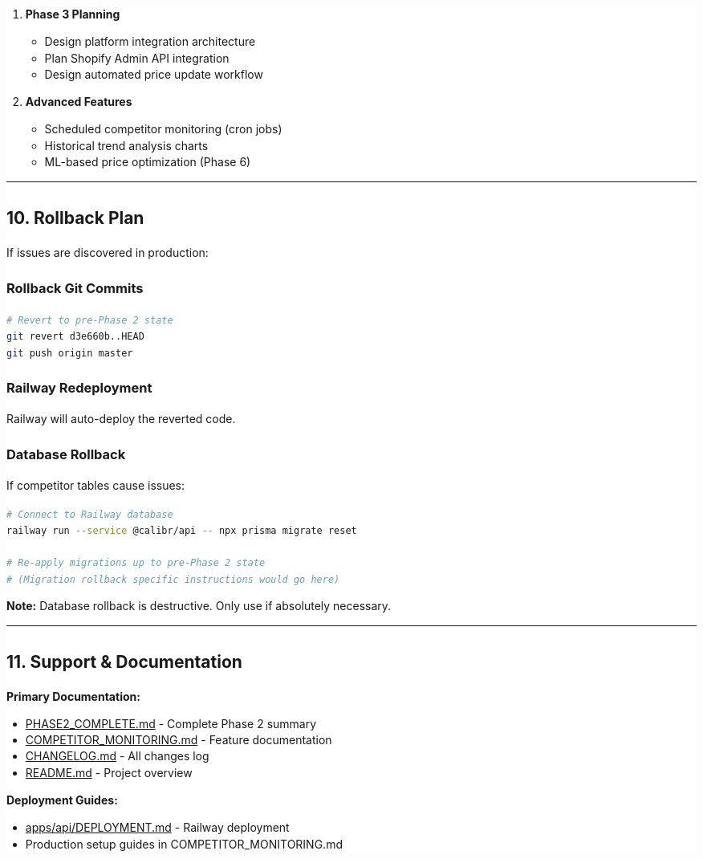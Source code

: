 1. **Phase 3 Planning**
   - Design platform integration architecture
   - Plan Shopify Admin API integration
   - Design automated price update workflow

2. **Advanced Features**
   - Scheduled competitor monitoring (cron jobs)
   - Historical trend analysis charts
   - ML-based price optimization (Phase 6)

---

## 10. Rollback Plan

If issues are discovered in production:

### Rollback Git Commits

```bash
# Revert to pre-Phase 2 state
git revert d3e660b..HEAD
git push origin master
```

### Railway Redeployment

Railway will auto-deploy the reverted code.

### Database Rollback

If competitor tables cause issues:

```bash
# Connect to Railway database
railway run --service @calibr/api -- npx prisma migrate reset

# Re-apply migrations up to pre-Phase 2 state
# (Migration rollback specific instructions would go here)
```

**Note:** Database rollback is destructive. Only use if absolutely necessary.

---

## 11. Support & Documentation

**Primary Documentation:**
- [PHASE2_COMPLETE.md](PHASE2_COMPLETE.md) - Complete Phase 2 summary
- [COMPETITOR_MONITORING.md](COMPETITOR_MONITORING.md) - Feature documentation
- [CHANGELOG.md](CHANGELOG.md) - All changes log
- [README.md](README.md) - Project overview

**Deployment Guides:**
- [apps/api/DEPLOYMENT.md](apps/api/DEPLOYMENT.md) - Railway deployment
- Production setup guides in COMPETITOR_MONITORING.md
